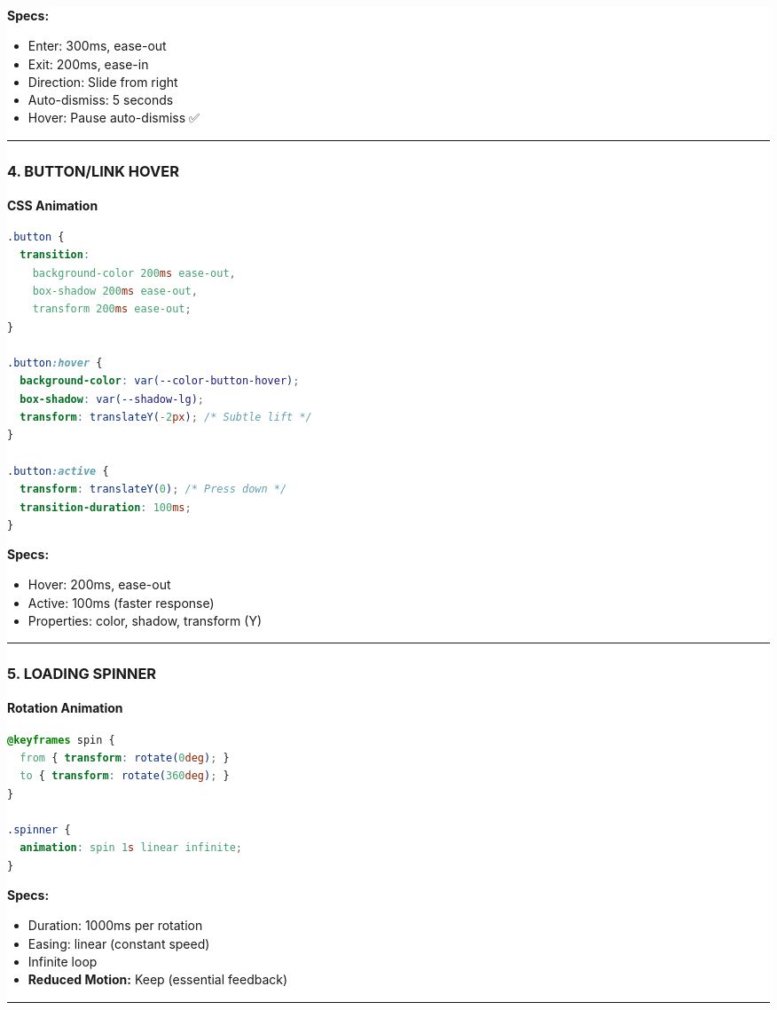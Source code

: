 **Specs:**
- Enter: 300ms, ease-out
- Exit: 200ms, ease-in
- Direction: Slide from right
- Auto-dismiss: 5 seconds
- Hover: Pause auto-dismiss ✅

---

### **4. BUTTON/LINK HOVER**

**CSS Animation**
```css
.button {
  transition: 
    background-color 200ms ease-out,
    box-shadow 200ms ease-out,
    transform 200ms ease-out;
}

.button:hover {
  background-color: var(--color-button-hover);
  box-shadow: var(--shadow-lg);
  transform: translateY(-2px); /* Subtle lift */
}

.button:active {
  transform: translateY(0); /* Press down */
  transition-duration: 100ms;
}
```

**Specs:**
- Hover: 200ms, ease-out
- Active: 100ms (faster response)
- Properties: color, shadow, transform (Y)

---

### **5. LOADING SPINNER**

**Rotation Animation**
```css
@keyframes spin {
  from { transform: rotate(0deg); }
  to { transform: rotate(360deg); }
}

.spinner {
  animation: spin 1s linear infinite;
}
```

**Specs:**
- Duration: 1000ms per rotation
- Easing: linear (constant speed)
- Infinite loop
- **Reduced Motion:** Keep (essential feedback)

---